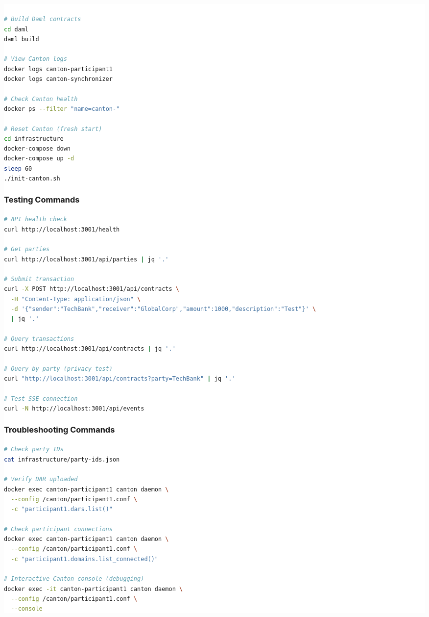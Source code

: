 ```bash

# Build Daml contracts
cd daml
daml build

# View Canton logs
docker logs canton-participant1
docker logs canton-synchronizer

# Check Canton health
docker ps --filter "name=canton-"

# Reset Canton (fresh start)
cd infrastructure
docker-compose down
docker-compose up -d
sleep 60
./init-canton.sh
```

### Testing Commands
```bash
# API health check
curl http://localhost:3001/health

# Get parties
curl http://localhost:3001/api/parties | jq '.'

# Submit transaction
curl -X POST http://localhost:3001/api/contracts \
  -H "Content-Type: application/json" \
  -d '{"sender":"TechBank","receiver":"GlobalCorp","amount":1000,"description":"Test"}' \
  | jq '.'

# Query transactions
curl http://localhost:3001/api/contracts | jq '.'

# Query by party (privacy test)
curl "http://localhost:3001/api/contracts?party=TechBank" | jq '.'

# Test SSE connection
curl -N http://localhost:3001/api/events
```

### Troubleshooting Commands
```bash
# Check party IDs
cat infrastructure/party-ids.json

# Verify DAR uploaded
docker exec canton-participant1 canton daemon \
  --config /canton/participant1.conf \
  -c "participant1.dars.list()"

# Check participant connections
docker exec canton-participant1 canton daemon \
  --config /canton/participant1.conf \
  -c "participant1.domains.list_connected()"

# Interactive Canton console (debugging)
docker exec -it canton-participant1 canton daemon \
  --config /canton/participant1.conf \
  --console
```